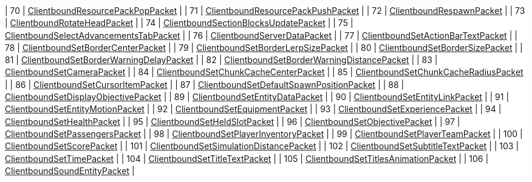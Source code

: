 | 70 | [ClientboundResourcePackPopPacket](#clientboundresourcepackpoppacket) |
| 71 | [ClientboundResourcePackPushPacket](#clientboundresourcepackpushpacket) |
| 72 | [ClientboundRespawnPacket](#clientboundrespawnpacket) |
| 73 | [ClientboundRotateHeadPacket](#clientboundrotateheadpacket) |
| 74 | [ClientboundSectionBlocksUpdatePacket](#clientboundsectionblocksupdatepacket) |
| 75 | [ClientboundSelectAdvancementsTabPacket](#clientboundselectadvancementstabpacket) |
| 76 | [ClientboundServerDataPacket](#clientboundserverdatapacket) |
| 77 | [ClientboundSetActionBarTextPacket](#clientboundsetactionbartextpacket) |
| 78 | [ClientboundSetBorderCenterPacket](#clientboundsetbordercenterpacket) |
| 79 | [ClientboundSetBorderLerpSizePacket](#clientboundsetborderlerpsizepacket) |
| 80 | [ClientboundSetBorderSizePacket](#clientboundsetbordersizepacket) |
| 81 | [ClientboundSetBorderWarningDelayPacket](#clientboundsetborderwarningdelaypacket) |
| 82 | [ClientboundSetBorderWarningDistancePacket](#clientboundsetborderwarningdistancepacket) |
| 83 | [ClientboundSetCameraPacket](#clientboundsetcamerapacket) |
| 84 | [ClientboundSetChunkCacheCenterPacket](#clientboundsetchunkcachecenterpacket) |
| 85 | [ClientboundSetChunkCacheRadiusPacket](#clientboundsetchunkcacheradiuspacket) |
| 86 | [ClientboundSetCursorItemPacket](#clientboundsetcursoritempacket) |
| 87 | [ClientboundSetDefaultSpawnPositionPacket](#clientboundsetdefaultspawnpositionpacket) |
| 88 | [ClientboundSetDisplayObjectivePacket](#clientboundsetdisplayobjectivepacket) |
| 89 | [ClientboundSetEntityDataPacket](#clientboundsetentitydatapacket) |
| 90 | [ClientboundSetEntityLinkPacket](#clientboundsetentitylinkpacket) |
| 91 | [ClientboundSetEntityMotionPacket](#clientboundsetentitymotionpacket) |
| 92 | [ClientboundSetEquipmentPacket](#clientboundsetequipmentpacket) |
| 93 | [ClientboundSetExperiencePacket](#clientboundsetexperiencepacket) |
| 94 | [ClientboundSetHealthPacket](#clientboundsethealthpacket) |
| 95 | [ClientboundSetHeldSlotPacket](#clientboundsetheldslotpacket) |
| 96 | [ClientboundSetObjectivePacket](#clientboundsetobjectivepacket) |
| 97 | [ClientboundSetPassengersPacket](#clientboundsetpassengerspacket) |
| 98 | [ClientboundSetPlayerInventoryPacket](#clientboundsetplayerinventorypacket) |
| 99 | [ClientboundSetPlayerTeamPacket](#clientboundsetplayerteampacket) |
| 100 | [ClientboundSetScorePacket](#clientboundsetscorepacket) |
| 101 | [ClientboundSetSimulationDistancePacket](#clientboundsetsimulationdistancepacket) |
| 102 | [ClientboundSetSubtitleTextPacket](#clientboundsetsubtitletextpacket) |
| 103 | [ClientboundSetTimePacket](#clientboundsettimepacket) |
| 104 | [ClientboundSetTitleTextPacket](#clientboundsettitletextpacket) |
| 105 | [ClientboundSetTitlesAnimationPacket](#clientboundsettitlesanimationpacket) |
| 106 | [ClientboundSoundEntityPacket](#clientboundsoundentitypacket) |